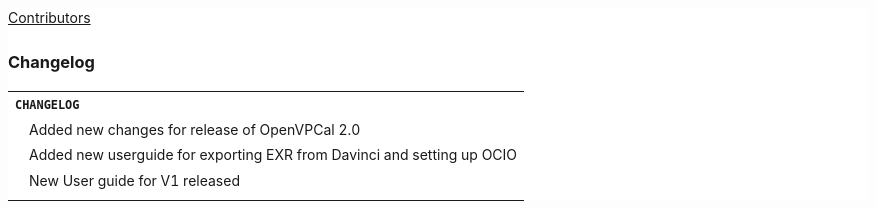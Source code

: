 [Contributors](https://github.com/Netflix-Skunkworks/OpenVPCal/graphs/contributors)

### Changelog


<table>
  <tr>
   <td colspan="2" ><strong><code>CHANGELOG</code></strong>
   </td>
  </tr>
    <tr>
   <td>
   </td>
   <td>Added new changes for release of OpenVPCal 2.0
   </td>
  </tr>
  <tr>
   <td>
   </td>
   <td>Added new userguide for exporting EXR from Davinci and setting up OCIO
   </td>
  </tr>
  <tr>
   <td>
   </td>
   <td>New User guide for V1 released
   </td>
  </tr>
  <tr>
   <td>
   </td>
   <td>
   </td>
  </tr>
</table>





